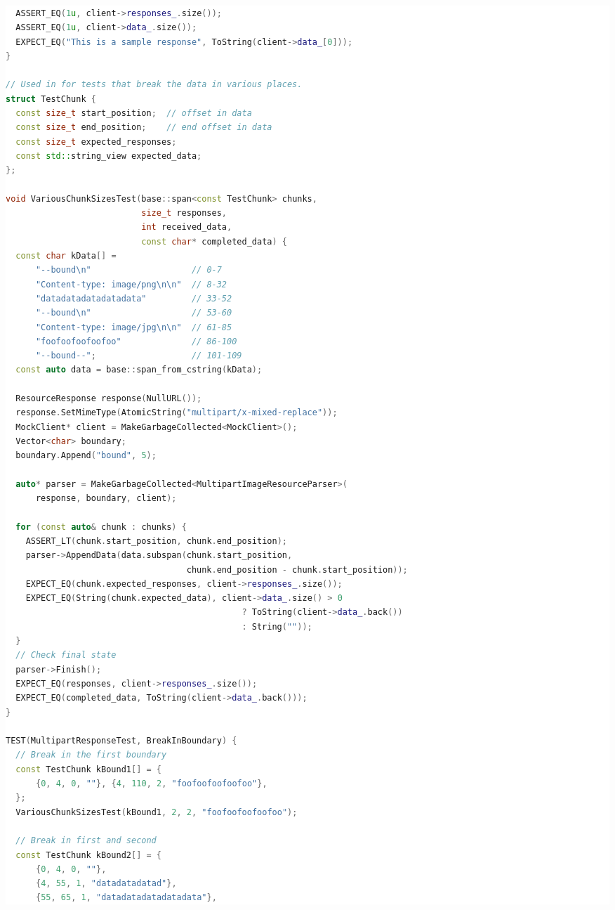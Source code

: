 ```cpp
  ASSERT_EQ(1u, client->responses_.size());
  ASSERT_EQ(1u, client->data_.size());
  EXPECT_EQ("This is a sample response", ToString(client->data_[0]));
}

// Used in for tests that break the data in various places.
struct TestChunk {
  const size_t start_position;  // offset in data
  const size_t end_position;    // end offset in data
  const size_t expected_responses;
  const std::string_view expected_data;
};

void VariousChunkSizesTest(base::span<const TestChunk> chunks,
                           size_t responses,
                           int received_data,
                           const char* completed_data) {
  const char kData[] =
      "--bound\n"                    // 0-7
      "Content-type: image/png\n\n"  // 8-32
      "datadatadatadatadata"         // 33-52
      "--bound\n"                    // 53-60
      "Content-type: image/jpg\n\n"  // 61-85
      "foofoofoofoofoo"              // 86-100
      "--bound--";                   // 101-109
  const auto data = base::span_from_cstring(kData);

  ResourceResponse response(NullURL());
  response.SetMimeType(AtomicString("multipart/x-mixed-replace"));
  MockClient* client = MakeGarbageCollected<MockClient>();
  Vector<char> boundary;
  boundary.Append("bound", 5);

  auto* parser = MakeGarbageCollected<MultipartImageResourceParser>(
      response, boundary, client);

  for (const auto& chunk : chunks) {
    ASSERT_LT(chunk.start_position, chunk.end_position);
    parser->AppendData(data.subspan(chunk.start_position,
                                    chunk.end_position - chunk.start_position));
    EXPECT_EQ(chunk.expected_responses, client->responses_.size());
    EXPECT_EQ(String(chunk.expected_data), client->data_.size() > 0
                                               ? ToString(client->data_.back())
                                               : String(""));
  }
  // Check final state
  parser->Finish();
  EXPECT_EQ(responses, client->responses_.size());
  EXPECT_EQ(completed_data, ToString(client->data_.back()));
}

TEST(MultipartResponseTest, BreakInBoundary) {
  // Break in the first boundary
  const TestChunk kBound1[] = {
      {0, 4, 0, ""}, {4, 110, 2, "foofoofoofoofoo"},
  };
  VariousChunkSizesTest(kBound1, 2, 2, "foofoofoofoofoo");

  // Break in first and second
  const TestChunk kBound2[] = {
      {0, 4, 0, ""},
      {4, 55, 1, "datadatadatad"},
      {55, 65, 1, "datadatadatadatadata"},
```